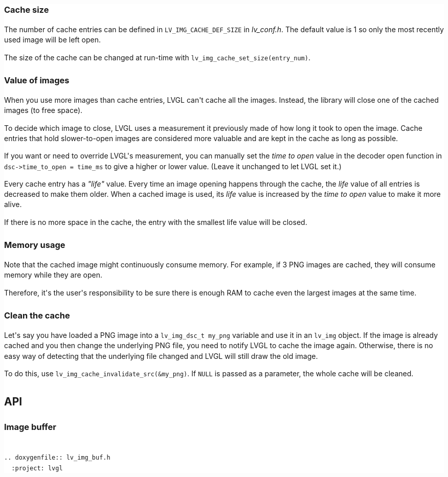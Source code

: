 ### Cache size
The number of cache entries can be defined in `LV_IMG_CACHE_DEF_SIZE` in *lv_conf.h*. The default value is 1 so only the most recently used image will be left open.

The size of the cache can be changed at run-time with `lv_img_cache_set_size(entry_num)`.

### Value of images
When you use more images than cache entries, LVGL can't cache all the images. Instead, the library will close one of the cached images (to free space).

To decide which image to close, LVGL uses a measurement it previously made of how long it took to open the image. Cache entries that hold slower-to-open images are considered more valuable and are kept in the cache as long as possible.

If you want or need to override LVGL's measurement, you can manually set the *time to open* value in the decoder open function in `dsc->time_to_open = time_ms` to give a higher or lower value. (Leave it unchanged to let LVGL set it.)

Every cache entry has a *"life"* value. Every time an image opening happens through the cache, the *life* value of all entries is decreased to make them older.
When a cached image is used, its *life* value is increased by the *time to open* value to make it more alive.

If there is no more space in the cache, the entry with the smallest life value will be closed.

### Memory usage
Note that the cached image might continuously consume memory. For example, if 3 PNG images are cached, they will consume memory while they are open.

Therefore, it's the user's responsibility to be sure there is enough RAM to cache even the largest images at the same time.

### Clean the cache
Let's say you have loaded a PNG image into a `lv_img_dsc_t my_png` variable and use it in an `lv_img` object. If the image is already cached and you then change the underlying PNG file, you need to notify LVGL to cache the image again. Otherwise, there is no easy way of detecting that the underlying file changed and LVGL will still draw the old image.

To do this, use `lv_img_cache_invalidate_src(&my_png)`. If `NULL` is passed as a parameter, the whole cache will be cleaned.


## API


### Image buffer

```eval_rst

.. doxygenfile:: lv_img_buf.h
  :project: lvgl

```
